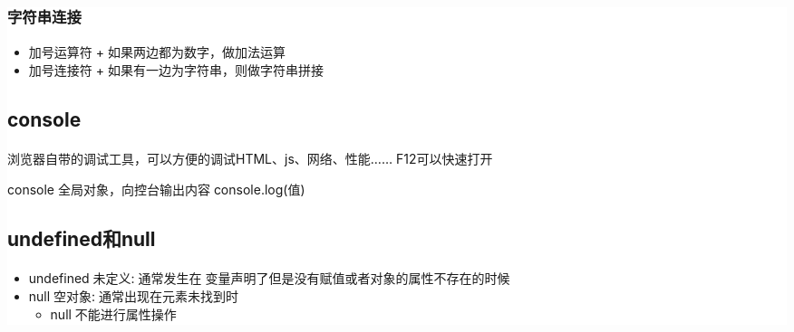 ### 字符串连接
- 加号运算符 +
	如果两边都为数字，做加法运算
- 加号连接符 +
	如果有一边为字符串，则做字符串拼接



## console

浏览器自带的调试工具，可以方便的调试HTML、js、网络、性能……
	F12可以快速打开

console
	全局对象，向控台输出内容
	console.log(值)

## undefined和null
- undefined 未定义: 通常发生在 变量声明了但是没有赋值或者对象的属性不存在的时候
- null 空对象: 通常出现在元素未找到时
    - null 不能进行属性操作